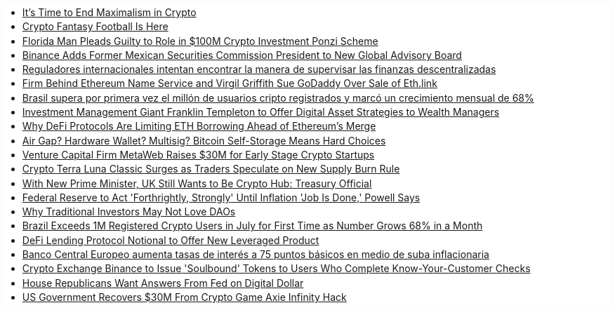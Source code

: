   - [It’s Time to End Maximalism in Crypto](https://www.coindesk.com/layer2/2022/09/08/its-time-to-end-maximalism-in-crypto/?utm_medium=referral&utm_source=rss&utm_campaign=headlines)
  - [Crypto Fantasy Football Is Here](https://www.coindesk.com/layer2/2022/09/08/crypto-fantasy-football-is-here/?utm_medium=referral&utm_source=rss&utm_campaign=headlines)
  - [Florida Man Pleads Guilty to Role in $100M Crypto Investment Ponzi Scheme](https://www.coindesk.com/policy/2022/09/08/florida-man-pleads-guilty-to-role-in-100m-crypto-investment-ponzi-scheme/?utm_medium=referral&utm_source=rss&utm_campaign=headlines)
  - [Binance Adds Former Mexican Securities Commission President to New Global Advisory Board](https://www.coindesk.com/business/2022/09/08/binance-adds-former-mexican-securities-commission-president-to-new-global-advisory-board/?utm_medium=referral&utm_source=rss&utm_campaign=headlines)
  - [Reguladores internacionales intentan encontrar la manera de supervisar las finanzas descentralizadas](https://www.coindesk.com/policy/2022/09/08/reguladores-internacionales-intentan-encontrar-la-manera-de-supervisar-las-finanzas-descentralizadas/?utm_medium=referral&utm_source=rss&utm_campaign=headlines)
  - [Firm Behind Ethereum Name Service and Virgil Griffith Sue GoDaddy Over Sale of Eth.link](https://www.coindesk.com/policy/2022/09/08/firm-behind-ethereum-name-service-and-virgil-griffith-sue-godaddy-over-sale-of-ethlink/?utm_medium=referral&utm_source=rss&utm_campaign=headlines)
  - [Brasil supera por primera vez el millón de usuarios cripto registrados y marcó un crecimiento mensual de 68%](https://www.coindesk.com/business/2022/09/08/brasil-supera-por-primera-vez-el-millon-de-usuarios-cripto-registrados-y-marco-un-crecimiento-mensual-de-68/?utm_medium=referral&utm_source=rss&utm_campaign=headlines)
  - [Investment Management Giant Franklin Templeton to Offer Digital Asset Strategies to Wealth Managers](https://www.coindesk.com/business/2022/09/08/investment-management-giant-franklin-templeton-to-offer-digital-asset-strategies-to-wealth-managers/?utm_medium=referral&utm_source=rss&utm_campaign=headlines)
  - [Why DeFi Protocols Are Limiting ETH Borrowing Ahead of Ethereum’s Merge](https://www.coindesk.com/layer2/2022/09/08/why-defi-protocols-are-limiting-eth-borrowing-ahead-of-ethereums-merge/?utm_medium=referral&utm_source=rss&utm_campaign=headlines)
  - [Air Gap? Hardware Wallet? Multisig? Bitcoin Self-Storage Means Hard Choices](https://www.coindesk.com/layer2/2022/09/08/air-gap-hardware-wallet-multisig-bitcoin-self-storage-means-hard-choices/?utm_medium=referral&utm_source=rss&utm_campaign=headlines)
  - [Venture Capital Firm MetaWeb Raises $30M for Early Stage Crypto Startups](https://www.coindesk.com/business/2022/09/08/venture-capital-firm-metaweb-raises-30m-for-early-stage-crypto-startups/?utm_medium=referral&utm_source=rss&utm_campaign=headlines)
  - [Crypto Terra Luna Classic Surges as Traders Speculate on New Supply Burn Rule](https://www.coindesk.com/markets/2022/09/08/crypto-terra-luna-classic-surges-as-traders-speculate-on-new-supply-burn-rule/?utm_medium=referral&utm_source=rss&utm_campaign=headlines)
  - [With New Prime Minister, UK Still Wants to Be Crypto Hub: Treasury Official](https://www.coindesk.com/policy/2022/09/08/uk-crypto-hub-goal-continues-treasury-official/?utm_medium=referral&utm_source=rss&utm_campaign=headlines)
  - [Federal Reserve to Act 'Forthrightly, Strongly' Until Inflation 'Job Is Done,' Powell Says](https://www.coindesk.com/markets/2022/09/08/federal-reserve-to-act-forthrightly-strongly-until-inflation-job-is-done-powell-says/?utm_medium=referral&utm_source=rss&utm_campaign=headlines)
  - [Why Traditional Investors May Not Love DAOs](https://www.coindesk.com/layer2/2022/09/08/why-traditional-investors-may-not-love-daos/?utm_medium=referral&utm_source=rss&utm_campaign=headlines)
  - [Brazil Exceeds 1M Registered Crypto Users in July for First Time as Number Grows 68% in a Month](https://www.coindesk.com/business/2022/09/08/brazil-exceeds-1m-registered-crypto-users-in-july-for-first-time-as-number-grows-68-in-a-month/?utm_medium=referral&utm_source=rss&utm_campaign=headlines)
  - [DeFi Lending Protocol Notional to Offer New Leveraged Product](https://www.coindesk.com/business/2022/09/08/defi-lending-protocol-notional-to-offer-new-leveraged-product/?utm_medium=referral&utm_source=rss&utm_campaign=headlines)
  - [Banco Central Europeo aumenta tasas de interés a 75 puntos básicos en medio de suba inflacionaria](https://www.coindesk.com/policy/2022/09/08/banco-central-europeo-aumenta-tasas-de-interes-a-75-puntos-basicos-en-medio-de-suba-inflacionaria/?utm_medium=referral&utm_source=rss&utm_campaign=headlines)
  - [Crypto Exchange Binance to Issue 'Soulbound' Tokens to Users Who Complete Know-Your-Customer Checks](https://www.coindesk.com/business/2022/09/08/binance-issues-soulbound-tokens-on-bnb-chain-for-kycd-users/?utm_medium=referral&utm_source=rss&utm_campaign=headlines)
  - [House Republicans Want Answers From Fed on Digital Dollar](https://www.coindesk.com/policy/2022/09/08/republicans-want-answers-from-fed-on-what-itll-take-to-justify-digital-dollar/?utm_medium=referral&utm_source=rss&utm_campaign=headlines)
  - [US Government Recovers $30M From Crypto Game Axie Infinity Hack](https://www.coindesk.com/policy/2022/09/08/us-government-recovers-30m-from-crypto-game-axie-infinity-hack/?utm_medium=referral&utm_source=rss&utm_campaign=headlines)